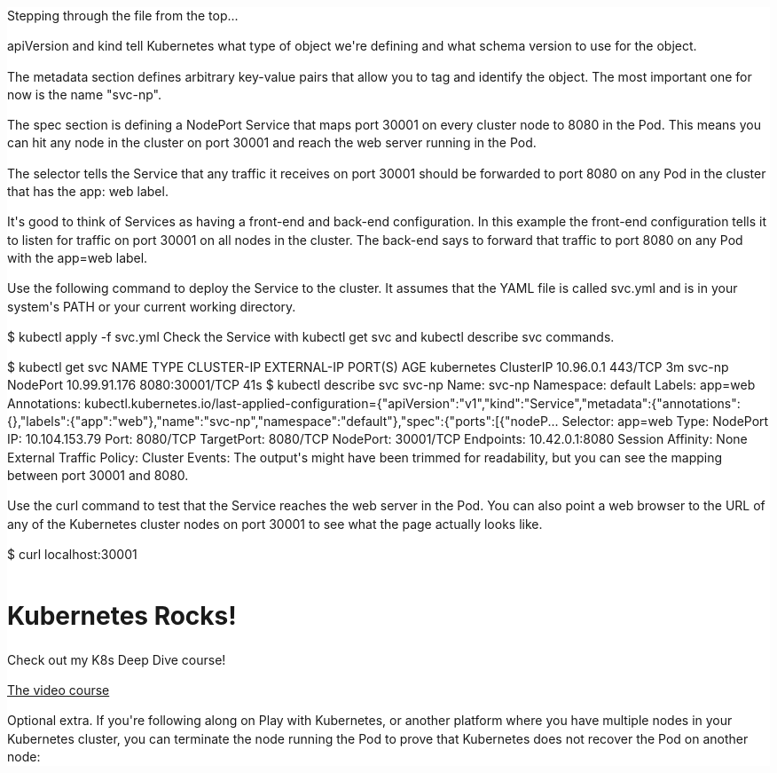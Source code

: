 Stepping through the file from the top...

apiVersion and kind tell Kubernetes what type of object we're defining and what schema version to use for the object.

The metadata section defines arbitrary key-value pairs that allow you to tag and identify the object. The most important one for now is the name "svc-np".

The spec section is defining a NodePort Service that maps port 30001 on every cluster node to 8080 in the Pod. This means you can hit any node in the cluster on port 30001 and reach the web server running in the Pod.

The selector tells the Service that any traffic it receives on port 30001 should be forwarded to port 8080 on any Pod in the cluster that has the app: web label.

It's good to think of Services as having a front-end and back-end configuration. In this example the front-end configuration tells it to listen for traffic on port 30001 on all nodes in the cluster. The back-end says to forward that traffic to port 8080 on any Pod with the app=web label.

Use the following command to deploy the Service to the cluster. It assumes that the YAML file is called svc.yml and is in your system's PATH or your current working directory.

$ kubectl apply -f svc.yml
Check the Service with kubectl get svc and kubectl describe svc commands.

$ kubectl get svc
NAME         TYPE        CLUSTER-IP     EXTERNAL-IP   PORT(S)          AGE
kubernetes   ClusterIP   10.96.0.1      <none>        443/TCP          3m
svc-np       NodePort    10.99.91.176   <none>        8080:30001/TCP   41s
$ kubectl describe svc svc-np
Name:                     svc-np
Namespace:                default
Labels:                   app=web
Annotations:              kubectl.kubernetes.io/last-applied-configuration={"apiVersion":"v1","kind":"Service","metadata":{"annotations":{},"labels":{"app":"web"},"name":"svc-np","namespace":"default"},"spec":{"ports":[{"nodeP...
Selector:                 app=web
Type:                     NodePort
IP:                       10.104.153.79
Port:                     <unset>  8080/TCP
TargetPort:               8080/TCP
NodePort:                 <unset>  30001/TCP
Endpoints:                10.42.0.1:8080
Session Affinity:         None
External Traffic Policy:  Cluster
Events:                   <none>
The output's might have been trimmed for readability, but you can see the mapping between port 30001 and 8080.

Use the curl command to test that the Service reaches the web server in the Pod. You can also point a web browser to the URL of any of the Kubernetes cluster nodes on port 30001 to see what the page actually looks like.

$ curl localhost:30001
<html><head><title>K8s rocks!</title><link rel="stylesheet" href="http://netdna.bootstrapcdn.com/bootstrap/3.1.1/css/bootstrap.min.css"/></head><body><div class="container"><div class="jumbotron"><h1>Kubernetes Rocks!</h1><p>Check out my K8s Deep Dive course!</p><p> <a class="btn btn-primary" href="https://acloud.guru/learn/kubernetes-deep-dive">The video course</a></p><p></p></div></div></body></html>
Optional extra. If you're following along on Play with Kubernetes, or another platform where you have multiple nodes in your Kubernetes cluster, you can terminate the node running the Pod to prove that Kubernetes does not recover the Pod on another node:

